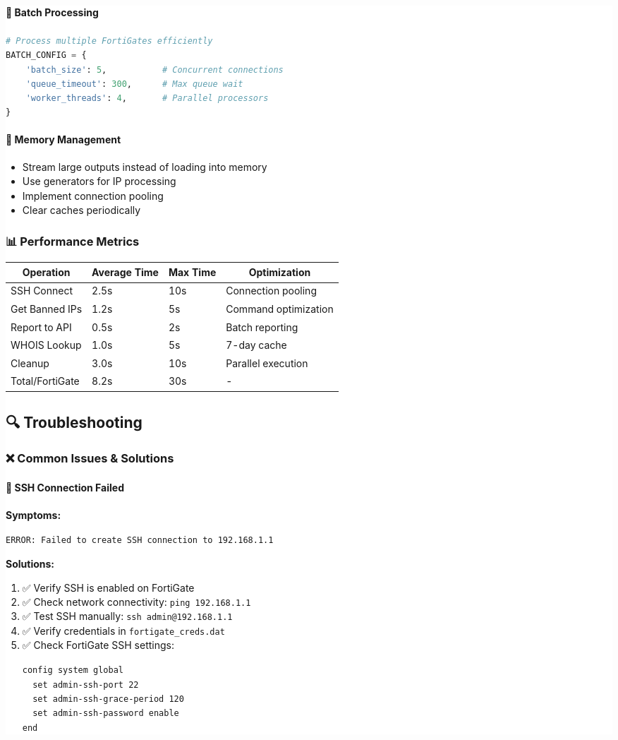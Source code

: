 #### 🎯 Batch Processing

```python
# Process multiple FortiGates efficiently
BATCH_CONFIG = {
    'batch_size': 5,           # Concurrent connections
    'queue_timeout': 300,      # Max queue wait
    'worker_threads': 4,       # Parallel processors
}
```

#### 💾 Memory Management

- Stream large outputs instead of loading into memory
- Use generators for IP processing
- Implement connection pooling
- Clear caches periodically

### 📊 Performance Metrics

| Operation | Average Time | Max Time | Optimization |
|-----------|-------------|----------|--------------|
| SSH Connect | 2.5s | 10s | Connection pooling |
| Get Banned IPs | 1.2s | 5s | Command optimization |
| Report to API | 0.5s | 2s | Batch reporting |
| WHOIS Lookup | 1.0s | 5s | 7-day cache |
| Cleanup | 3.0s | 10s | Parallel execution |
| Total/FortiGate | 8.2s | 30s | - |

## 🔍 Troubleshooting

### ❌ Common Issues & Solutions

#### 🔌 SSH Connection Failed

**Symptoms:**
```
ERROR: Failed to create SSH connection to 192.168.1.1
```

**Solutions:**
1. ✅ Verify SSH is enabled on FortiGate
2. ✅ Check network connectivity: `ping 192.168.1.1`
3. ✅ Test SSH manually: `ssh admin@192.168.1.1`
4. ✅ Verify credentials in `fortigate_creds.dat`
5. ✅ Check FortiGate SSH settings:
   ```
   config system global
     set admin-ssh-port 22
     set admin-ssh-grace-period 120
     set admin-ssh-password enable
   end
   ```
